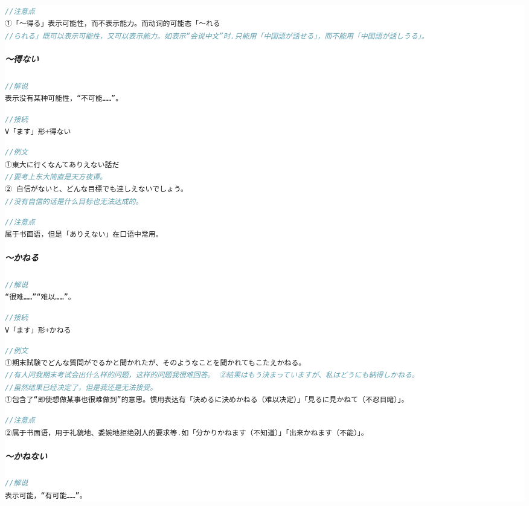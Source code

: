```c
//注意点
①「～得る」表示可能性，而不表示能力。而动词的可能态「～れる
//られる」既可以表示可能性，又可以表示能力。如表示“会说中文”时.只能用「中国語が話せる」，而不能用「中国語が話しうる」。 
```

##### ～得ない

```c
//解说
表示没有某种可能性，“不可能……”。
```

```c
//接続
V「ます」形+得ない
```

```c
//例文
①東大に行くなんてありえない話だ　
//要考上东大简直是天方夜谭。 
② 自信がないと、どんな目標でも達しえないでしょう。
//没有自信的话是什么目标也无法达成的。
```

```c
//注意点
属于书面语，但是「ありえない」在口语中常用。
```

##### ～かねる

```c
//解说
“很难……”“难以……”。
```

```c
//接続
V「ます」形+かねる 
```

```c
//例文
①期末試験でどんな質問がでるかと聞かれたが、そのようなことを聞かれてもこたえかねる。　
//有人问我期末考试会出什么样的问题，这样的问题我很难回答。 ②結果はもう決まっていますが、私はどうにも納得しかねる。　
//虽然结果已经决定了，但是我还是无法接受。
①包含了“即使想做某事也很难做到”的意思。惯用表达有「決めるに決めかねる（难以决定）」「見るに見かねて（不忍目睹）」。 
```

```c
//注意点
②属于书面语，用于礼貌地、委婉地拒绝别人的要求等.如「分かりかねます（不知道）」「出来かねます（不能）」。 
```

##### ～かねない

```c
//解说
表示可能，“有可能……”。
```
